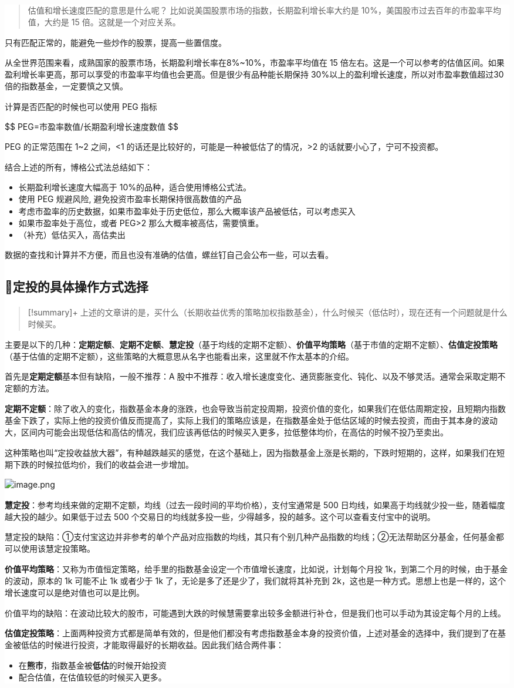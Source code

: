 > 估值和增长速度匹配的意思是什么呢？
> 比如说美国股票市场的指数，长期盈利增长率大约是 10%，美国股市过去百年的市盈率平均值，大约是 15 倍。这就是一个对应关系。

只有匹配正常的，能避免一些炒作的股票，提高一些置信度。

从全世界范围来看，成熟国家的股票市场，长期盈利增长率在8%~10%，市盈率平均值在 15 倍左右。这是一个可以参考的估值区间。如果盈利增长率更高，那可以享受的市盈率平均值也会更高。但是很少有品种能长期保持 30%以上的盈利增长速度，所以对市盈率数值超过30 倍的指数基金，一定要慎之又慎。

计算是否匹配的时候也可以使用 PEG 指标

 
<div>
$$ 
PEG=市盈率数值/长期盈利增长速度数值
 $$
</div>
 

PEG 的正常范围在 1~2 之间，<1 的话还是比较好的，可能是一种被低估了的情况，>2 的话就要小心了，宁可不投资都。

结合上述的所有，博格公式法总结如下：

- 长期盈利增长速度大幅高于 10%的品种，适合使用博格公式法。
- 使用 PEG 规避风险, 避免投资市盈率长期保持很高数值的产品
- 考虑市盈率的历史数据，如果市盈率处于历史低位，那么大概率该产品被低估，可以考虑买入
- 如果市盈率处于高位，或者 PEG>2 那么大概率被高估，需要慎重。
- （补充）低估买入，高估卖出

数据的查找和计算并不方便，而且也没有准确的估值，螺丝钉自己会公布一些，可以去看。

## 🧰定投的具体操作方式选择

>[!summary]+ 
>上述的文章讲的是，买什么（长期收益优秀的策略加权指数基金），什么时候买（低估时），现在还有一个问题就是什么时候买。

主要是以下的几种：**定期定额**、**定期不定额**、**慧定投**（基于均线的定期不定额）、**价值平均策略**（基于市值的定期不定额）、**估值定投策略**（基于估值的定期不定额），这些策略的大概意思从名字也能看出来，这里就不作太基本的介绍。

首先是**定期定额**基本但有缺陷，一般不推荐：A 股中不推荐：收入增长速度变化、通货膨胀变化、钝化、以及不够灵活。通常会采取定期不定额的方法。

**定期不定额**：除了收入的变化，指数基金本身的涨跌，也会导致当前定投周期，投资价值的变化，如果我们在低估周期定投，且短期内指数基金下跌了，实际上他的投资价值反而提高了，实际上我们的策略应该是，在指数基金处于低估区域的时候去投资，而由于其本身的波动大，区间内可能会出现低估和高估的情况，我们应该再低估的时候买入更多，拉低整体均价，在高估的时候不投乃至卖出。

这种策略也叫“定投收益放大器”，有种越跌越买的感觉，在这个基础上，因为指数基金上涨是长期的，下跌时短期的，这样，如果我们在短期下跌的时候拉低均价，我们的收益会进一步增加。

![image.png](https://picture-bed-001-1310572365.cos.ap-guangzhou.myqcloud.com/3070PC/20240317190704.png)

**慧定投**：参考均线来做的定期不定额，均线（过去一段时间的平均价格），支付宝通常是 500 日均线，如果高于均线就少投一些，随着幅度越大投的越少。如果低于过去 500 个交易日的均线就多投一些，少得越多，投的越多。这个可以查看支付宝中的说明。

慧定投的缺陷：①支付宝这边并非参考的单个产品对应指数的均线，其只有个别几种产品指数的均线；②无法帮助区分基金，任何基金都可以使用该慧定投策略。

**价值平均策略**：又称为市值恒定策略，给手里的指数基金设定一个市值增长速度，比如说，计划每个月投 1k，到第二个月的时候，由于基金的波动，原本的 1k 可能不止 1k 或者少于 1k 了，无论是多了还是少了，我们就将其补充到 2k，这也是一种方式。思想上也是一样的，这个增长速度可以是绝对值也可以是比例。

价值平均的缺陷：在波动比较大的股市，可能遇到大跌的时候慧需要拿出较多金额进行补仓，但是我们也可以手动为其设定每个月的上线。

**估值定投策略**：上面两种投资方式都是简单有效的，但是他们都没有考虑指数基金本身的投资价值，上述对基金的选择中，我们提到了在基金被低估的时候进行投资，才能取得最好的长期收益。因此我们结合两件事：

- 在**熊市**，指数基金被**低估**的时候开始投资
- 配合估值，在估值较低的时候买入更多。
